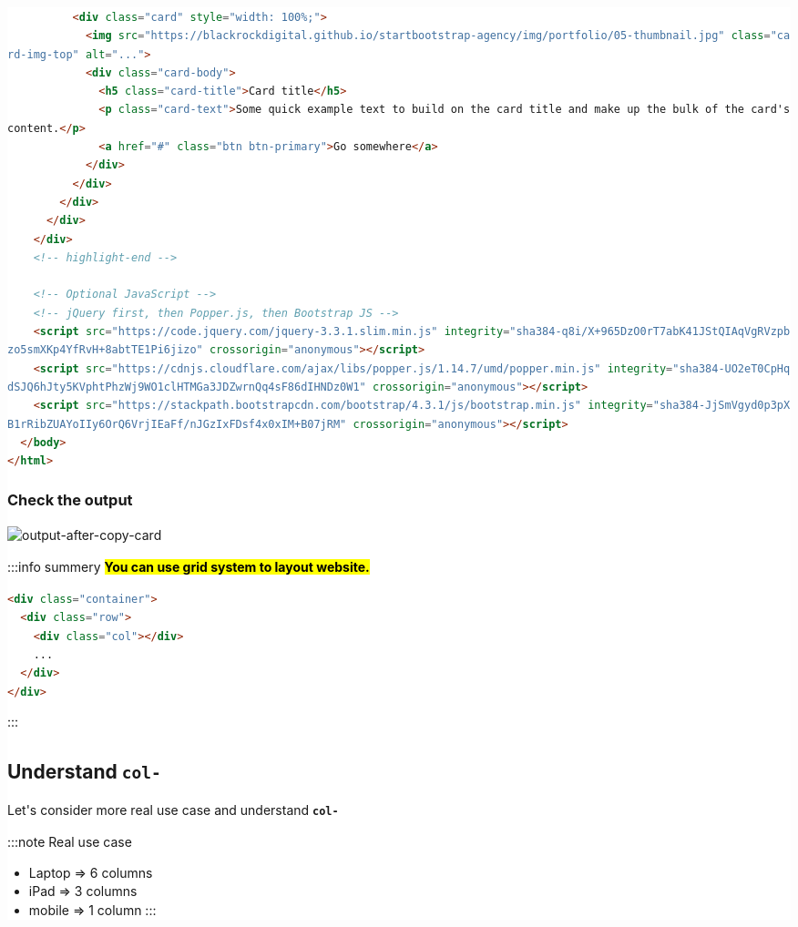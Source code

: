 ```html
          <div class="card" style="width: 100%;">
            <img src="https://blackrockdigital.github.io/startbootstrap-agency/img/portfolio/05-thumbnail.jpg" class="card-img-top" alt="...">
            <div class="card-body">
              <h5 class="card-title">Card title</h5>
              <p class="card-text">Some quick example text to build on the card title and make up the bulk of the card's content.</p>
              <a href="#" class="btn btn-primary">Go somewhere</a>
            </div>
          </div>
        </div>
      </div>
    </div>
    <!-- highlight-end -->

    <!-- Optional JavaScript -->
    <!-- jQuery first, then Popper.js, then Bootstrap JS -->
    <script src="https://code.jquery.com/jquery-3.3.1.slim.min.js" integrity="sha384-q8i/X+965DzO0rT7abK41JStQIAqVgRVzpbzo5smXKp4YfRvH+8abtTE1Pi6jizo" crossorigin="anonymous"></script>
    <script src="https://cdnjs.cloudflare.com/ajax/libs/popper.js/1.14.7/umd/popper.min.js" integrity="sha384-UO2eT0CpHqdSJQ6hJty5KVphtPhzWj9WO1clHTMGa3JDZwrnQq4sF86dIHNDz0W1" crossorigin="anonymous"></script>
    <script src="https://stackpath.bootstrapcdn.com/bootstrap/4.3.1/js/bootstrap.min.js" integrity="sha384-JjSmVgyd0p3pXB1rRibZUAYoIIy6OrQ6VrjIEaFf/nJGzIxFDsf4x0xIM+B07jRM" crossorigin="anonymous"></script>
  </body>
</html>
```

### Check the output
![output-after-copy-card](https://storage.googleapis.com/coderhackers-assets/the-complete-webdev-with-rails-2020/bootstrap-css-guide/output-after-copy-card.gif)


:::info summery
**<mark>You can use grid system to layout website.</mark>**
```html
<div class="container">
  <div class="row">
    <div class="col"></div>
    ...
  </div>
</div>
```
:::


## Understand `col-`
Let's consider more real use case and understand **`col-`**

:::note Real use case
- Laptop => 6 columns
- iPad => 3 columns
- mobile => 1 column
:::
